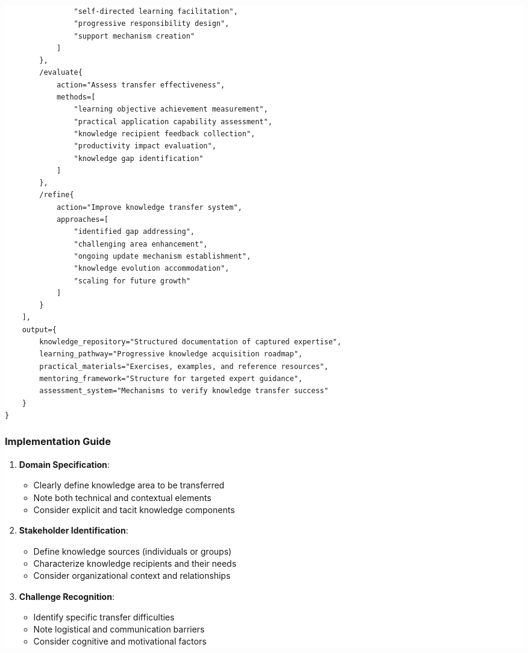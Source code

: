 ```
                "self-directed learning facilitation",
                "progressive responsibility design",
                "support mechanism creation"
            ]
        },
        /evaluate{
            action="Assess transfer effectiveness",
            methods=[
                "learning objective achievement measurement",
                "practical application capability assessment",
                "knowledge recipient feedback collection",
                "productivity impact evaluation",
                "knowledge gap identification"
            ]
        },
        /refine{
            action="Improve knowledge transfer system",
            approaches=[
                "identified gap addressing",
                "challenging area enhancement",
                "ongoing update mechanism establishment",
                "knowledge evolution accommodation",
                "scaling for future growth"
            ]
        }
    ],
    output={
        knowledge_repository="Structured documentation of captured expertise",
        learning_pathway="Progressive knowledge acquisition roadmap",
        practical_materials="Exercises, examples, and reference resources",
        mentoring_framework="Structure for targeted expert guidance",
        assessment_system="Mechanisms to verify knowledge transfer success"
    }
}
```

### Implementation Guide

1. **Domain Specification**:
   - Clearly define knowledge area to be transferred
   - Note both technical and contextual elements
   - Consider explicit and tacit knowledge components

2. **Stakeholder Identification**:
   - Define knowledge sources (individuals or groups)
   - Characterize knowledge recipients and their needs
   - Consider organizational context and relationships

3. **Challenge Recognition**:
   - Identify specific transfer difficulties
   - Note logistical and communication barriers
   - Consider cognitive and motivational factors
